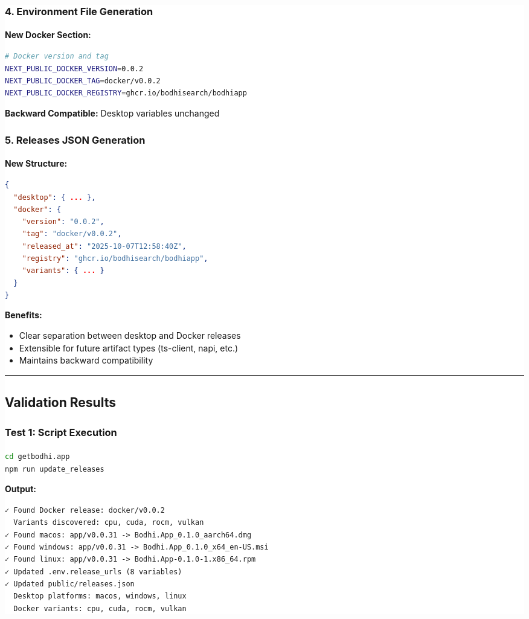 ### 4. Environment File Generation

**New Docker Section:**
```bash
# Docker version and tag
NEXT_PUBLIC_DOCKER_VERSION=0.0.2
NEXT_PUBLIC_DOCKER_TAG=docker/v0.0.2
NEXT_PUBLIC_DOCKER_REGISTRY=ghcr.io/bodhisearch/bodhiapp
```

**Backward Compatible:** Desktop variables unchanged

### 5. Releases JSON Generation

**New Structure:**
```json
{
  "desktop": { ... },
  "docker": {
    "version": "0.0.2",
    "tag": "docker/v0.0.2",
    "released_at": "2025-10-07T12:58:40Z",
    "registry": "ghcr.io/bodhisearch/bodhiapp",
    "variants": { ... }
  }
}
```

**Benefits:**
- Clear separation between desktop and Docker releases
- Extensible for future artifact types (ts-client, napi, etc.)
- Maintains backward compatibility

---

## Validation Results

### Test 1: Script Execution
```bash
cd getbodhi.app
npm run update_releases
```

**Output:**
```
✓ Found Docker release: docker/v0.0.2
  Variants discovered: cpu, cuda, rocm, vulkan
✓ Found macos: app/v0.0.31 -> Bodhi.App_0.1.0_aarch64.dmg
✓ Found windows: app/v0.0.31 -> Bodhi.App_0.1.0_x64_en-US.msi
✓ Found linux: app/v0.0.31 -> Bodhi.App-0.1.0-1.x86_64.rpm
✓ Updated .env.release_urls (8 variables)
✓ Updated public/releases.json
  Desktop platforms: macos, windows, linux
  Docker variants: cpu, cuda, rocm, vulkan
```
